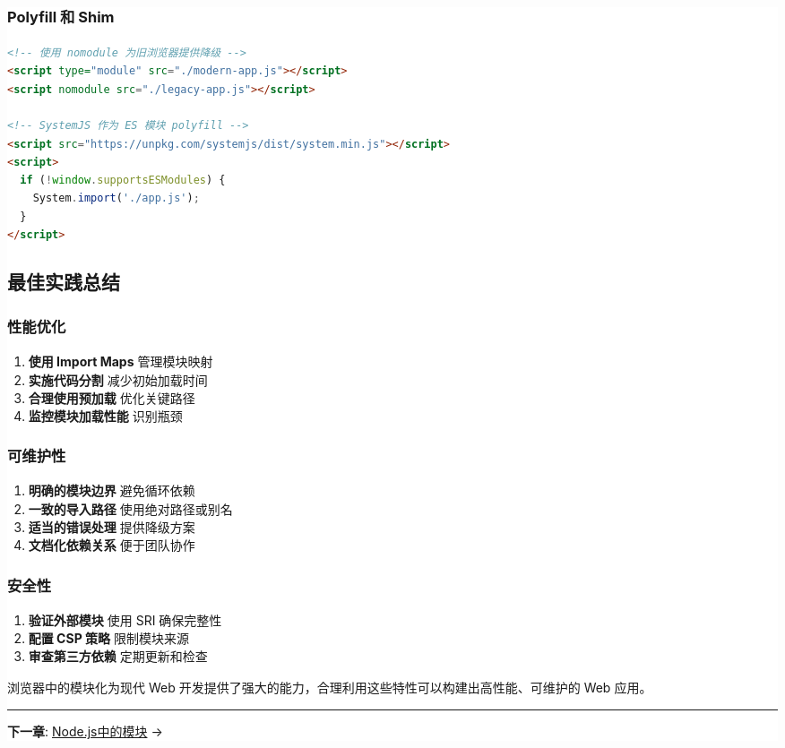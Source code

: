 ### **Polyfill 和 Shim**

```html
<!-- 使用 nomodule 为旧浏览器提供降级 -->
<script type="module" src="./modern-app.js"></script>
<script nomodule src="./legacy-app.js"></script>

<!-- SystemJS 作为 ES 模块 polyfill -->
<script src="https://unpkg.com/systemjs/dist/system.min.js"></script>
<script>
  if (!window.supportsESModules) {
    System.import('./app.js');
  }
</script>
```

## 最佳实践总结

### **性能优化**
1. **使用 Import Maps** 管理模块映射
2. **实施代码分割** 减少初始加载时间
3. **合理使用预加载** 优化关键路径
4. **监控模块加载性能** 识别瓶颈

### **可维护性**
1. **明确的模块边界** 避免循环依赖
2. **一致的导入路径** 使用绝对路径或别名
3. **适当的错误处理** 提供降级方案
4. **文档化依赖关系** 便于团队协作

### **安全性**
1. **验证外部模块** 使用 SRI 确保完整性
2. **配置 CSP 策略** 限制模块来源
3. **审查第三方依赖** 定期更新和检查

浏览器中的模块化为现代 Web 开发提供了强大的能力，合理利用这些特性可以构建出高性能、可维护的 Web 应用。

---

**下一章**: [Node.js中的模块](./nodejs.md) →
